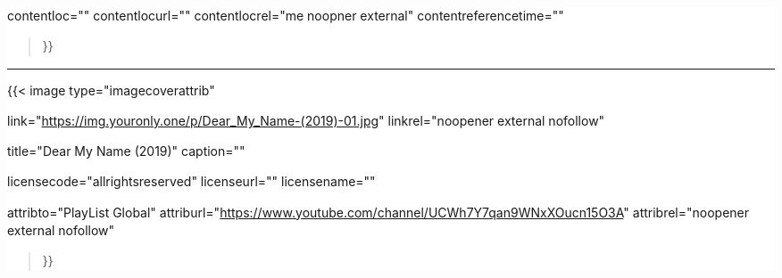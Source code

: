   contentloc=""
  contentlocurl=""
  contentlocrel="me noopner external"
  contentreferencetime=""
>}}

---

{{< image
  type="imagecoverattrib"

  link="https://img.youronly.one/p/Dear_My_Name-(2019)-01.jpg"
  linkrel="noopener external nofollow"

  title="Dear My Name (2019)"
  caption=""

  licensecode="allrightsreserved"
  licenseurl=""
  licensename=""

  attribto="PlayList Global"
  attriburl="https://www.youtube.com/channel/UCWh7Y7qan9WNxXOucn15O3A"
  attribrel="noopener external nofollow"
>}}
